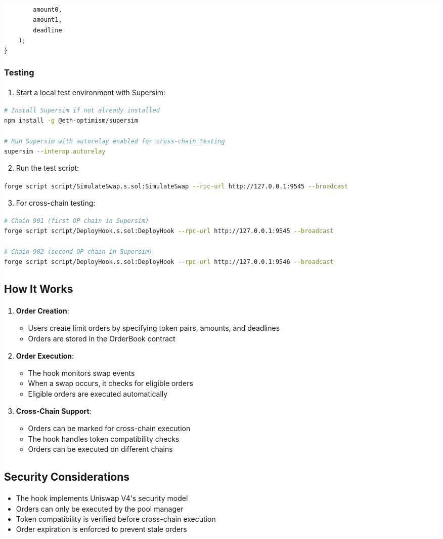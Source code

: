 ```solidity
        amount0,
        amount1,
        deadline
    );
}
```

### Testing

1. Start a local test environment with Supersim:
```bash
# Install Supersim if not already installed
npm install -g @eth-optimism/supersim

# Run Supersim with autorelay enabled for cross-chain testing
supersim --interop.autorelay
```

2. Run the test script:
```bash
forge script script/SimulateSwap.s.sol:SimulateSwap --rpc-url http://127.0.0.1:9545 --broadcast
```

3. For cross-chain testing:
```bash
# Chain 901 (first OP chain in Supersim)
forge script script/DeployHook.s.sol:DeployHook --rpc-url http://127.0.0.1:9545 --broadcast

# Chain 902 (second OP chain in Supersim)
forge script script/DeployHook.s.sol:DeployHook --rpc-url http://127.0.0.1:9546 --broadcast
```

## How It Works

1. **Order Creation**:
   - Users create limit orders by specifying token pairs, amounts, and deadlines
   - Orders are stored in the OrderBook contract

2. **Order Execution**:
   - The hook monitors swap events
   - When a swap occurs, it checks for eligible orders
   - Eligible orders are executed automatically

3. **Cross-Chain Support**:
   - Orders can be marked for cross-chain execution
   - The hook handles token compatibility checks
   - Orders can be executed on different chains

## Security Considerations

- The hook implements Uniswap V4's security model
- Orders can only be executed by the pool manager
- Token compatibility is verified before cross-chain execution
- Order expiration is enforced to prevent stale orders
